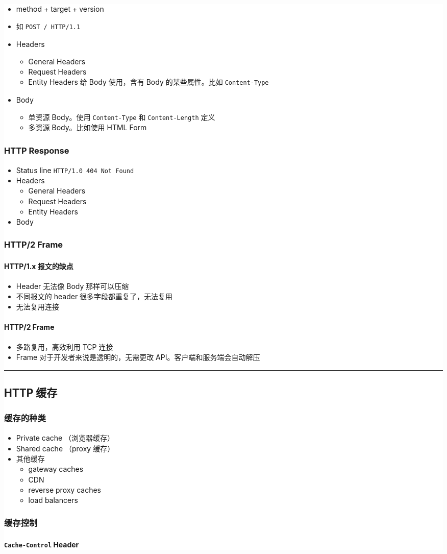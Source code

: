   - method + target + version
  - 如 `POST / HTTP/1.1`

- Headers

  - General Headers
  - Request Headers
  - Entity Headers 给 Body 使用，含有 Body 的某些属性。比如 `Content-Type`

- Body

  - 单资源 Body。使用 `Content-Type` 和 `Content-Length` 定义
  - 多资源 Body。比如使用 HTML Form

### HTTP Response

- Status line `HTTP/1.0 404 Not Found`
- Headers
  - General Headers
  - Request Headers
  - Entity Headers
- Body

### HTTP/2 Frame

#### HTTP/1.x 报文的缺点

- Header 无法像 Body 那样可以压缩
- 不同报文的 header 很多字段都重复了，无法复用
- 无法复用连接

#### HTTP/2 Frame

- 多路复用，高效利用 TCP 连接
- Frame 对于开发者来说是透明的，无需更改 API。客户端和服务端会自动解压


---

## HTTP 缓存

### 缓存的种类

- Private cache （浏览器缓存）
- Shared cache （proxy 缓存）
- 其他缓存
  - gateway caches
  - CDN
  - reverse proxy caches
  - load balancers

### 缓存控制

#### `Cache-Control` Header
